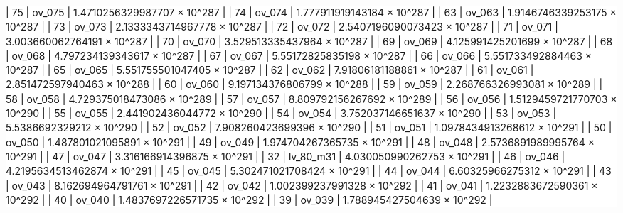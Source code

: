 | 75 | ov_075 | 1.4710256329987707 × 10^287 |
| 74 | ov_074 | 1.777911919143184 × 10^287 |
| 63 | ov_063 | 1.9146746339253175 × 10^287 |
| 73 | ov_073 | 2.1333343714967778 × 10^287 |
| 72 | ov_072 | 2.5407196090073423 × 10^287 |
| 71 | ov_071 | 3.003660062764191 × 10^287 |
| 70 | ov_070 | 3.529513335437964 × 10^287 |
| 69 | ov_069 | 4.125991425201699 × 10^287 |
| 68 | ov_068 | 4.797234139343617 × 10^287 |
| 67 | ov_067 | 5.55172825835198 × 10^287 |
| 66 | ov_066 | 5.551733492884463 × 10^287 |
| 65 | ov_065 | 5.551755501047405 × 10^287 |
| 62 | ov_062 | 7.91806181188861 × 10^287 |
| 61 | ov_061 | 2.851472597940463 × 10^288 |
| 60 | ov_060 | 9.197134376806799 × 10^288 |
| 59 | ov_059 | 2.268766326993081 × 10^289 |
| 58 | ov_058 | 4.729375018473086 × 10^289 |
| 57 | ov_057 | 8.809792156267692 × 10^289 |
| 56 | ov_056 | 1.5129459721770703 × 10^290 |
| 55 | ov_055 | 2.441902436044772 × 10^290 |
| 54 | ov_054 | 3.752037146651637 × 10^290 |
| 53 | ov_053 | 5.5386692329212 × 10^290 |
| 52 | ov_052 | 7.908260423699396 × 10^290 |
| 51 | ov_051 | 1.0978434913268612 × 10^291 |
| 50 | ov_050 | 1.487801021095891 × 10^291 |
| 49 | ov_049 | 1.974704267365735 × 10^291 |
| 48 | ov_048 | 2.5736891989995764 × 10^291 |
| 47 | ov_047 | 3.316166914396875 × 10^291 |
| 32 | lv_80_m31 | 4.030050990262753 × 10^291 |
| 46 | ov_046 | 4.2195634513462874 × 10^291 |
| 45 | ov_045 | 5.302471021708424 × 10^291 |
| 44 | ov_044 | 6.60325966275312 × 10^291 |
| 43 | ov_043 | 8.162694964791761 × 10^291 |
| 42 | ov_042 | 1.002399237991328 × 10^292 |
| 41 | ov_041 | 1.2232883672590361 × 10^292 |
| 40 | ov_040 | 1.4837697226571735 × 10^292 |
| 39 | ov_039 | 1.788945427504639 × 10^292 |